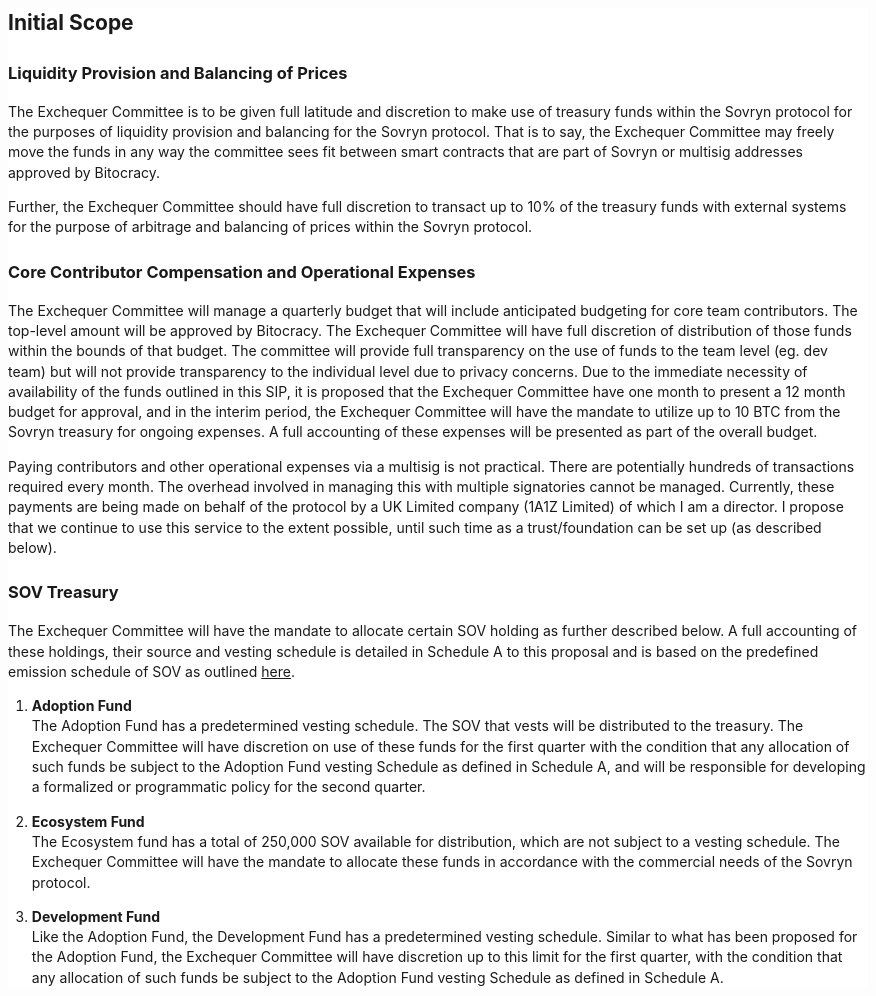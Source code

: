## Initial Scope

### Liquidity Provision and Balancing of Prices

The Exchequer Committee is to be given full latitude and discretion to make use of treasury funds within the Sovryn protocol for the purposes of liquidity provision and balancing for the Sovryn protocol. That is to say, the Exchequer Committee may freely move the funds in any way the committee sees fit between smart contracts that are part of Sovryn or multisig addresses approved by Bitocracy. 

Further, the Exchequer Committee should have full discretion to transact up to 10% of the treasury funds with external systems for the purpose of arbitrage and balancing of prices within the Sovryn protocol.

### Core Contributor Compensation and Operational Expenses

The Exchequer Committee will manage a quarterly budget that will include anticipated budgeting for core team contributors. The top-level amount will be approved by Bitocracy. The Exchequer Committee will have full discretion of distribution of those funds within the bounds of that budget. The committee will provide full transparency on the use of funds to the team level (eg. dev team) but will not provide transparency to the individual level due to privacy concerns. Due to the immediate necessity of availability of the funds outlined in this SIP, it is proposed that the Exchequer Committee have one month to present a 12 month budget for approval, and in the interim period, the Exchequer Committee will have the mandate to utilize up to 10 BTC from the Sovryn treasury for ongoing expenses. A full accounting of these expenses will be presented as part of the overall budget. 

Paying contributors and other operational expenses via a multisig is not practical. There are potentially hundreds of transactions required every month. The overhead involved in managing this with multiple signatories cannot be managed. Currently, these payments are being made on behalf of the protocol by a UK Limited company (1A1Z Limited) of which I am a director. I propose that we continue to use this service to the extent possible, until such time as a trust/foundation can be set up (as described below).

### SOV Treasury

The Exchequer Committee will have the mandate to allocate certain SOV holding as further described below. A full accounting of these holdings, their source and vesting schedule is detailed in Schedule A to this proposal and is based on the predefined emission schedule of SOV as outlined [here](https://docs.google.com/spreadsheets/d/1CKkyxZWup5B4-unR5RsN_2WPLDyobdfQ-spc2lEWFXk/edit#gid=1545415899).

1. **Adoption Fund**  
The Adoption Fund has a predetermined vesting schedule. The SOV that vests will be distributed to the treasury. The Exchequer Committee will have discretion on use of these funds for the first quarter with the condition that any allocation of such funds be subject to the Adoption Fund vesting Schedule as defined in Schedule A, and will be responsible for developing a formalized or programmatic policy for the second quarter. 

2. **Ecosystem Fund**  
The Ecosystem fund has a total of 250,000 SOV available for distribution, which are not subject to a vesting schedule. The Exchequer Committee will have the mandate to allocate these funds in accordance with the commercial needs of the Sovryn protocol.

3. **Development Fund**  
Like the Adoption Fund, the Development Fund has a predetermined vesting schedule. Similar to what has been proposed for the Adoption Fund, the Exchequer Committee will have discretion up to this limit for the first quarter, with the condition that any allocation of such funds be subject to the Adoption Fund vesting Schedule as defined in Schedule A. 
